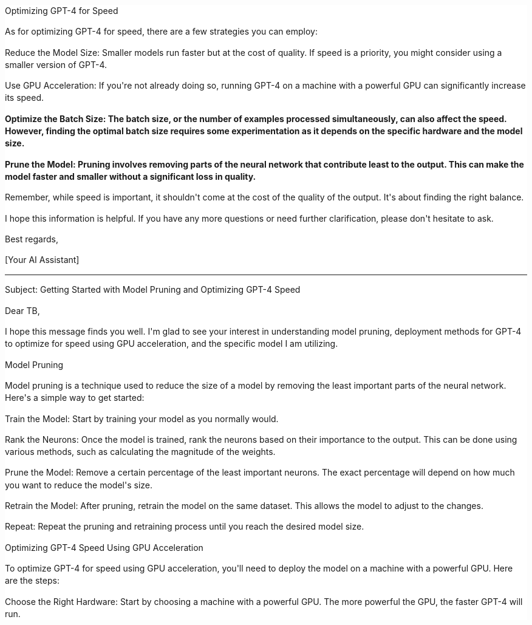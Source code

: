 Optimizing GPT-4 for Speed

As for optimizing GPT-4 for speed, there are a few strategies you can employ:

Reduce the Model Size: Smaller models run faster but at the cost of quality. If speed is a priority, you might consider using a smaller version of GPT-4.

Use GPU Acceleration: If you're not already doing so, running GPT-4 on a machine with a powerful GPU can significantly increase its speed.

**Optimize the Batch Size: The batch size, or the number of examples processed simultaneously, can also affect the speed. However, finding the optimal batch size requires some experimentation as it depends on the specific hardware and the model size.**

**Prune the Model: Pruning involves removing parts of the neural network that contribute least to the output. This can make the model faster and smaller without a significant loss in quality.**

Remember, while speed is important, it shouldn't come at the cost of the quality of the output. It's about finding the right balance.

I hope this information is helpful. If you have any more questions or need further clarification, please don't hesitate to ask.

Best regards,

[Your AI Assistant]

---

Subject: Getting Started with Model Pruning and Optimizing GPT-4 Speed

Dear TB,

I hope this message finds you well. I'm glad to see your interest in understanding model pruning, deployment methods for GPT-4 to optimize for speed using GPU acceleration, and the specific model I am utilizing.

Model Pruning

Model pruning is a technique used to reduce the size of a model by removing the least important parts of the neural network. Here's a simple way to get started:

Train the Model: Start by training your model as you normally would.

Rank the Neurons: Once the model is trained, rank the neurons based on their importance to the output. This can be done using various methods, such as calculating the magnitude of the weights.

Prune the Model: Remove a certain percentage of the least important neurons. The exact percentage will depend on how much you want to reduce the model's size.

Retrain the Model: After pruning, retrain the model on the same dataset. This allows the model to adjust to the changes.

Repeat: Repeat the pruning and retraining process until you reach the desired model size.

Optimizing GPT-4 Speed Using GPU Acceleration

To optimize GPT-4 for speed using GPU acceleration, you'll need to deploy the model on a machine with a powerful GPU. Here are the steps:

Choose the Right Hardware: Start by choosing a machine with a powerful GPU. The more powerful the GPU, the faster GPT-4 will run.
